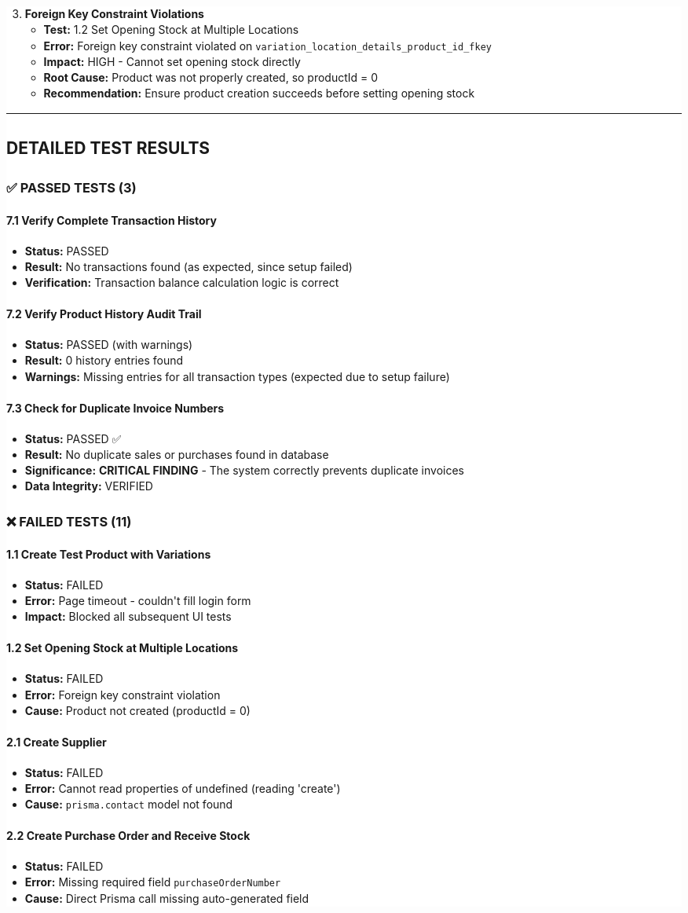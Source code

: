 3. **Foreign Key Constraint Violations**
   - **Test:** 1.2 Set Opening Stock at Multiple Locations
   - **Error:** Foreign key constraint violated on `variation_location_details_product_id_fkey`
   - **Impact:** HIGH - Cannot set opening stock directly
   - **Root Cause:** Product was not properly created, so productId = 0
   - **Recommendation:** Ensure product creation succeeds before setting opening stock

---

## DETAILED TEST RESULTS

### ✅ PASSED TESTS (3)

#### 7.1 Verify Complete Transaction History
- **Status:** PASSED
- **Result:** No transactions found (as expected, since setup failed)
- **Verification:** Transaction balance calculation logic is correct

#### 7.2 Verify Product History Audit Trail
- **Status:** PASSED (with warnings)
- **Result:** 0 history entries found
- **Warnings:** Missing entries for all transaction types (expected due to setup failure)

#### 7.3 Check for Duplicate Invoice Numbers
- **Status:** PASSED ✅
- **Result:** No duplicate sales or purchases found in database
- **Significance:** **CRITICAL FINDING** - The system correctly prevents duplicate invoices
- **Data Integrity:** VERIFIED

### ❌ FAILED TESTS (11)

#### 1.1 Create Test Product with Variations
- **Status:** FAILED
- **Error:** Page timeout - couldn't fill login form
- **Impact:** Blocked all subsequent UI tests

#### 1.2 Set Opening Stock at Multiple Locations
- **Status:** FAILED
- **Error:** Foreign key constraint violation
- **Cause:** Product not created (productId = 0)

#### 2.1 Create Supplier
- **Status:** FAILED
- **Error:** Cannot read properties of undefined (reading 'create')
- **Cause:** `prisma.contact` model not found

#### 2.2 Create Purchase Order and Receive Stock
- **Status:** FAILED
- **Error:** Missing required field `purchaseOrderNumber`
- **Cause:** Direct Prisma call missing auto-generated field
